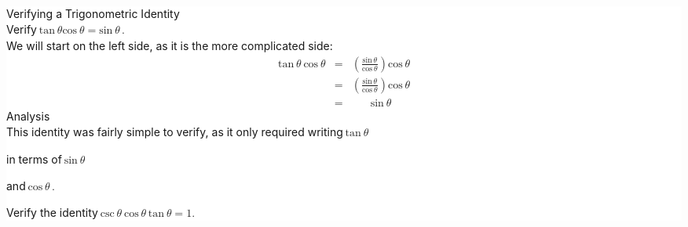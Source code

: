 </div>

<div data-type="example" class="example" id="Example_07_01_02">
<div data-type="exercise" class="exercise">
<div data-type="problem" class="problem" markdown="1">
<div data-type="title">
Verifying a Trigonometric Identity
</div>
Verify<math xmlns="http://www.w3.org/1998/Math/MathML"> <mrow> <mtext> </mtext><mi>tan</mi><mtext> </mtext><mi>θ</mi><mi>cos</mi><mtext> </mtext><mi>θ</mi><mo>=</mo><mi>sin</mi><mtext> </mtext><mi>θ</mi><mo>.</mo> </mrow> </math>

</div>
<div data-type="solution" class="solution" markdown="1">
We will start on the left side, as it is the more complicated side:

<div data-type="equation" class="equation unnumbered" data-label="">
<math xmlns="http://www.w3.org/1998/Math/MathML" display="block"> <mrow> <mtable> <mtr rowalign="center"> <mtd columnalign="right" rowalign="center"> <mrow> <mi>tan</mi><mtext> </mtext><mi>θ</mi><mtext> </mtext><mi>cos</mi><mtext> </mtext><mi>θ</mi> </mrow> </mtd> <mtd rowalign="center"> <mo>=</mo> </mtd> <mtd columnalign="left" rowalign="center"> <mrow> <mrow><mo>(</mo> <mrow> <mfrac> <mrow> <mi>sin</mi><mtext> </mtext><mi>θ</mi> </mrow> <mrow> <mi>cos</mi><mtext> </mtext><mi>θ</mi> </mrow> </mfrac> </mrow> <mo>)</mo></mrow><mi>cos</mi><mtext> </mtext><mi>θ</mi> </mrow> </mtd> </mtr> <mtr rowalign="center"> <mtd rowalign="center" /> <mtd rowalign="center"> <mo>=</mo> </mtd> <mtd columnalign="left" rowalign="center"> <mrow> <mrow><mo>(</mo> <mrow> <mfrac> <mrow> <mi>sin</mi><mtext> </mtext><mi>θ</mi> </mrow> <mrow> <menclose notation="updiagonalstrike"> <mrow> <mi>cos</mi><mtext> </mtext><mi>θ</mi> </mrow> </menclose> </mrow> </mfrac> </mrow> <mo>)</mo></mrow><menclose notation="updiagonalstrike"> <mrow> <mi>cos</mi><mtext> </mtext><mi>θ</mi> </mrow> </menclose> </mrow> </mtd> </mtr> <mtr rowalign="center"> <mtd rowalign="center" /> <mtd rowalign="center"> <mo>=</mo> </mtd> <mtd columnalign="left" rowalign="center"> <mrow> <mi>sin</mi><mtext> </mtext><mi>θ</mi> </mrow> </mtd> </mtr> </mtable> </mrow> </math>
</div>
</div>
<div data-type="commentary" class="commentary" markdown="1">
<div data-type="title">
Analysis
</div>
This identity was fairly simple to verify, as it only required writing<math xmlns="http://www.w3.org/1998/Math/MathML"> <mrow> <mtext> </mtext><mi>tan</mi><mtext> </mtext><mi>θ</mi><mtext> </mtext> </mrow> </math>

in terms of<math xmlns="http://www.w3.org/1998/Math/MathML"> <mrow> <mtext> </mtext><mi>sin</mi><mtext> </mtext><mi>θ</mi><mtext> </mtext> </mrow> </math>

and<math xmlns="http://www.w3.org/1998/Math/MathML"> <mrow> <mtext> </mtext><mi>cos</mi><mtext> </mtext><mi>θ</mi><mo>.</mo> </mrow> </math>

</div>
</div>
</div>

<div data-type="note" data-has-label="true" class="note precalculus try" data-label="Try It">
<div data-type="exercise" class="exercise" id="ti_07_01_01">
<div data-type="problem" class="problem" markdown="1">
Verify the identity<math xmlns="http://www.w3.org/1998/Math/MathML"> <mrow> <mtext> </mtext><mi>csc</mi><mtext> </mtext><mi>θ</mi><mtext> </mtext><mi>cos</mi><mtext> </mtext><mi>θ</mi><mtext> </mtext><mi>tan</mi><mtext> </mtext><mi>θ</mi><mo>=</mo><mn>1.</mn> </mrow> </math>
